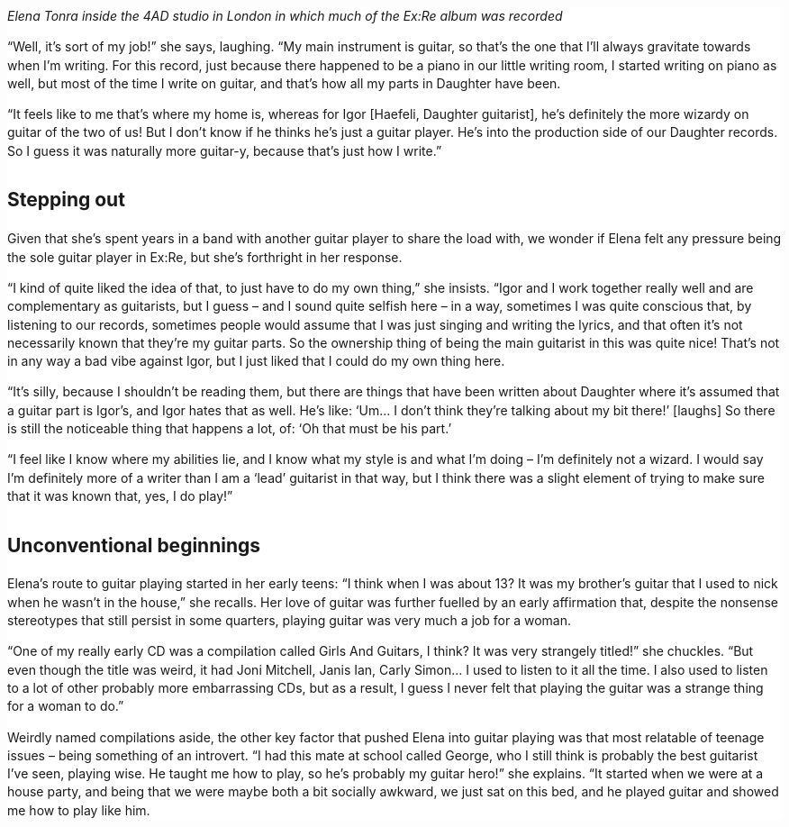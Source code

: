 *Elena Tonra inside the 4AD studio in London in which much of the Ex:Re album was recorded*

“Well, it’s sort of my job!” she says, laughing. “My main instrument is guitar, so that’s the one that I’ll always gravitate towards when I’m writing. For this record, just because there happened to be a piano in our little writing room, I started writing on piano as well, but most of the time I write on guitar, and that’s how all my parts in Daughter have been.

“It feels like to me that’s where my home is, whereas for Igor [Haefeli, Daughter guitarist], he’s definitely the more wizardy on guitar of the two of us! But I don’t know if he thinks he’s just a guitar player. He’s into the production side of our Daughter records. So I guess it was naturally more guitar-y, because that’s just how I write.”

## Stepping out

Given that she’s spent years in a band with another guitar player to share the load with, we wonder if Elena felt any pressure being the sole guitar player in Ex:Re, but she’s forthright in her response.

“I kind of quite liked the idea of that, to just have to do my own thing,” she insists. “Igor and I work together really well and are complementary as guitarists, but I guess – and I sound quite selfish here – in a way, sometimes I was quite conscious that, by listening to our records, sometimes people would assume that I was just singing and writing the lyrics, and that often it’s not necessarily known that they’re my guitar parts. So the ownership thing of being the main guitarist in this was quite nice! That’s not in any way a bad vibe against Igor, but I just liked that I could do my own thing here.

“It’s silly, because I shouldn’t be reading them, but there are things that have been written about Daughter where it’s assumed that a guitar part is Igor’s, and Igor hates that as well. He’s like: ‘Um… I don’t think they’re talking about my bit there!’ [laughs] So there is still the noticeable thing that happens a lot, of: ‘Oh that must be his part.’

“I feel like I know where my abilities lie, and I know what my style is and what I’m doing – I’m definitely not a wizard. I would say I’m definitely more of a writer than I am a ‘lead’ guitarist in that way, but I think there was a slight element of trying to make sure that it was known that, yes, I do play!”

## Unconventional beginnings

Elena’s route to guitar playing started in her early teens: “I think when I was about 13? It was my brother’s guitar that I used to nick when he wasn’t in the house,” she recalls. Her love of guitar was further fuelled by an early affirmation that, despite the nonsense stereotypes that still persist in some quarters, playing guitar was very much a job for a woman.

“One of my really early CD was a compilation called Girls And Guitars, I think? It was very strangely titled!” she chuckles. “But even though the title was weird, it had Joni Mitchell, Janis Ian, Carly Simon… I used to listen to it all the time. I also used to listen to a lot of other probably more embarrassing CDs, but as a result, I guess I never felt that playing the guitar was a strange thing for a woman to do.”

Weirdly named compilations aside, the other key factor that pushed Elena into guitar playing was that most relatable of teenage issues – being something of an introvert. “I had this mate at school called George, who I still think is probably the best guitarist I’ve seen, playing wise. He taught me how to play, so he’s probably my guitar hero!” she explains. “It started when we were at a house party, and being that we were maybe both a bit socially awkward, we just sat on this bed, and he played guitar and showed me how to play like him.
